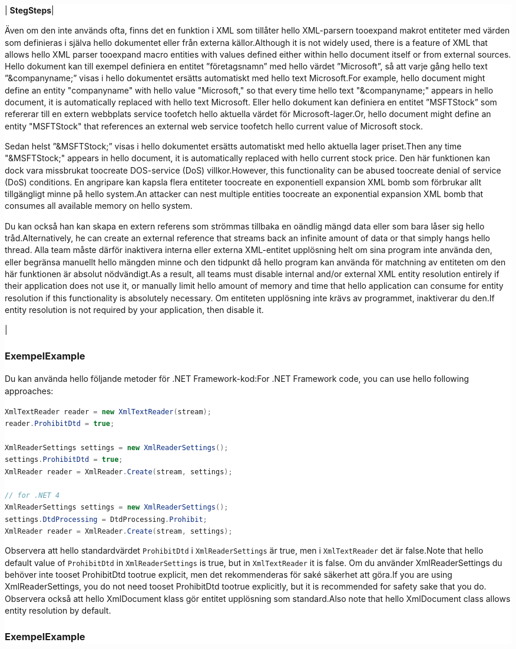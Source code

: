 | <span data-ttu-id="baa64-201">**Steg**</span><span class="sxs-lookup"><span data-stu-id="baa64-201">**Steps**</span></span>| <p><span data-ttu-id="baa64-202">Även om den inte används ofta, finns det en funktion i XML som tillåter hello XML-parsern tooexpand makrot entiteter med värden som definieras i själva hello dokumentet eller från externa källor.</span><span class="sxs-lookup"><span data-stu-id="baa64-202">Although it is not widely used, there is a feature of XML that allows hello XML parser tooexpand macro entities with values defined either within hello document itself or from external sources.</span></span> <span data-ttu-id="baa64-203">Hello dokument kan till exempel definiera en entitet ”företagsnamn” med hello värdet ”Microsoft”, så att varje gång hello text ”&companyname;” visas i hello dokumentet ersätts automatiskt med hello text Microsoft.</span><span class="sxs-lookup"><span data-stu-id="baa64-203">For example, hello document might define an entity "companyname" with hello value "Microsoft," so that every time hello text "&companyname;" appears in hello document, it is automatically replaced with hello text Microsoft.</span></span> <span data-ttu-id="baa64-204">Eller hello dokument kan definiera en entitet ”MSFTStock” som refererar till en extern webbplats service toofetch hello aktuella värdet för Microsoft-lager.</span><span class="sxs-lookup"><span data-stu-id="baa64-204">Or, hello document might define an entity "MSFTStock" that references an external web service toofetch hello current value of Microsoft stock.</span></span></p><p><span data-ttu-id="baa64-205">Sedan helst ”&MSFTStock;” visas i hello dokumentet ersätts automatiskt med hello aktuella lager priset.</span><span class="sxs-lookup"><span data-stu-id="baa64-205">Then any time "&MSFTStock;" appears in hello document, it is automatically replaced with hello current stock price.</span></span> <span data-ttu-id="baa64-206">Den här funktionen kan dock vara missbrukat toocreate DOS-service (DoS) villkor.</span><span class="sxs-lookup"><span data-stu-id="baa64-206">However, this functionality can be abused toocreate denial of service (DoS) conditions.</span></span> <span data-ttu-id="baa64-207">En angripare kan kapsla flera entiteter toocreate en exponentiell expansion XML bomb som förbrukar allt tillgängligt minne på hello system.</span><span class="sxs-lookup"><span data-stu-id="baa64-207">An attacker can nest multiple entities toocreate an exponential expansion XML bomb that consumes all available memory on hello system.</span></span> </p><p><span data-ttu-id="baa64-208">Du kan också han kan skapa en extern referens som strömmas tillbaka en oändlig mängd data eller som bara låser sig hello tråd.</span><span class="sxs-lookup"><span data-stu-id="baa64-208">Alternatively, he can create an external reference that streams back an infinite amount of data or that simply hangs hello thread.</span></span> <span data-ttu-id="baa64-209">Alla team måste därför inaktivera interna eller externa XML-entitet upplösning helt om sina program inte använda den, eller begränsa manuellt hello mängden minne och den tidpunkt då hello program kan använda för matchning av entiteten om den här funktionen är absolut nödvändigt.</span><span class="sxs-lookup"><span data-stu-id="baa64-209">As a result, all teams must disable internal and/or external XML entity resolution entirely if their application does not use it, or manually limit hello amount of memory and time that hello application can consume for entity resolution if this functionality is absolutely necessary.</span></span> <span data-ttu-id="baa64-210">Om entiteten upplösning inte krävs av programmet, inaktiverar du den.</span><span class="sxs-lookup"><span data-stu-id="baa64-210">If entity resolution is not required by your application, then disable it.</span></span> </p>|

### <a name="example"></a><span data-ttu-id="baa64-211">Exempel</span><span class="sxs-lookup"><span data-stu-id="baa64-211">Example</span></span>
<span data-ttu-id="baa64-212">Du kan använda hello följande metoder för .NET Framework-kod:</span><span class="sxs-lookup"><span data-stu-id="baa64-212">For .NET Framework code, you can use hello following approaches:</span></span>

```C#
XmlTextReader reader = new XmlTextReader(stream);
reader.ProhibitDtd = true;

XmlReaderSettings settings = new XmlReaderSettings();
settings.ProhibitDtd = true;
XmlReader reader = XmlReader.Create(stream, settings);

// for .NET 4
XmlReaderSettings settings = new XmlReaderSettings();
settings.DtdProcessing = DtdProcessing.Prohibit;
XmlReader reader = XmlReader.Create(stream, settings);
```
<span data-ttu-id="baa64-213">Observera att hello standardvärdet `ProhibitDtd` i `XmlReaderSettings` är true, men i `XmlTextReader` det är false.</span><span class="sxs-lookup"><span data-stu-id="baa64-213">Note that hello default value of `ProhibitDtd` in `XmlReaderSettings` is true, but in `XmlTextReader` it is false.</span></span> <span data-ttu-id="baa64-214">Om du använder XmlReaderSettings du behöver inte tooset ProhibitDtd tootrue explicit, men det rekommenderas för saké säkerhet att göra.</span><span class="sxs-lookup"><span data-stu-id="baa64-214">If you are using XmlReaderSettings, you do not need tooset ProhibitDtd tootrue explicitly, but it is recommended for safety sake that you do.</span></span> <span data-ttu-id="baa64-215">Observera också att hello XmlDocument klass gör entitet upplösning som standard.</span><span class="sxs-lookup"><span data-stu-id="baa64-215">Also note that hello XmlDocument class allows entity resolution by default.</span></span> 

### <a name="example"></a><span data-ttu-id="baa64-216">Exempel</span><span class="sxs-lookup"><span data-stu-id="baa64-216">Example</span></span>